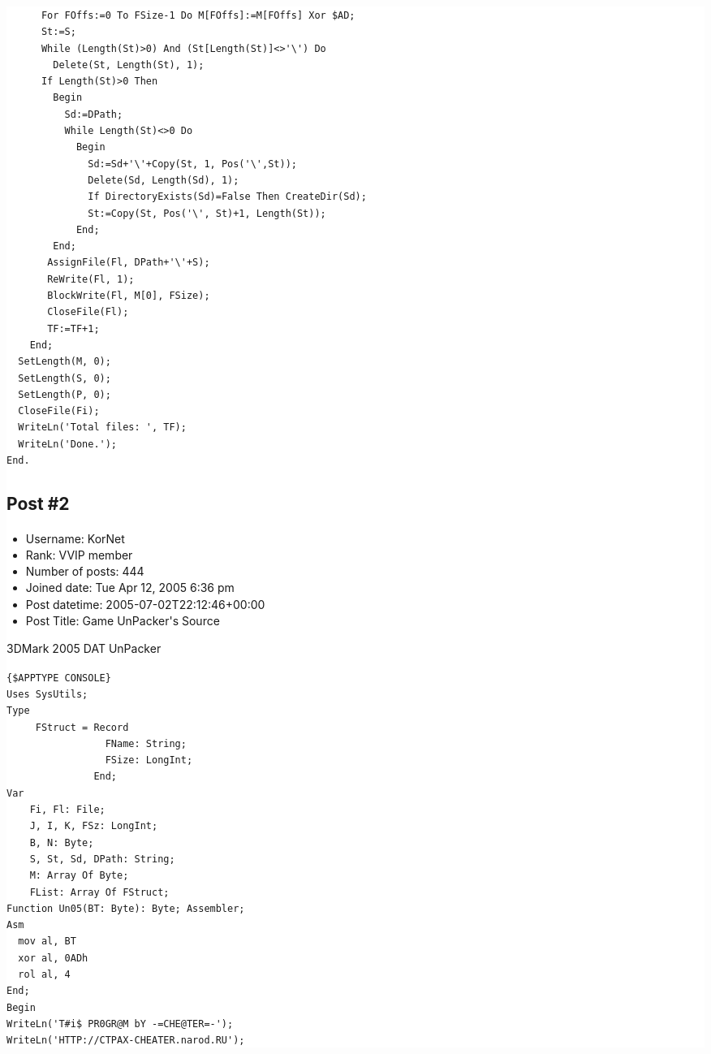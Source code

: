 ```
      For FOffs:=0 To FSize-1 Do M[FOffs]:=M[FOffs] Xor $AD;
      St:=S;
      While (Length(St)>0) And (St[Length(St)]<>'\') Do
        Delete(St, Length(St), 1);
      If Length(St)>0 Then
        Begin
          Sd:=DPath;
          While Length(St)<>0 Do
            Begin
              Sd:=Sd+'\'+Copy(St, 1, Pos('\',St));
              Delete(Sd, Length(Sd), 1);
              If DirectoryExists(Sd)=False Then CreateDir(Sd);
              St:=Copy(St, Pos('\', St)+1, Length(St));
            End;
        End;
       AssignFile(Fl, DPath+'\'+S);
       ReWrite(Fl, 1);
       BlockWrite(Fl, M[0], FSize);
       CloseFile(Fl);
       TF:=TF+1;
    End;
  SetLength(M, 0);
  SetLength(S, 0);
  SetLength(P, 0);
  CloseFile(Fi);
  WriteLn('Total files: ', TF);
  WriteLn('Done.');
End.
```
## Post #2
- Username: KorNet
- Rank: VVIP member
- Number of posts: 444
- Joined date: Tue Apr 12, 2005 6:36 pm
- Post datetime: 2005-07-02T22:12:46+00:00
- Post Title: Game UnPacker's Source

3DMark 2005 DAT UnPacker

```
{$APPTYPE CONSOLE}
Uses SysUtils;
Type
     FStruct = Record
                 FName: String;
                 FSize: LongInt;
               End;
Var
    Fi, Fl: File;
    J, I, K, FSz: LongInt;
    B, N: Byte;
    S, St, Sd, DPath: String;
    M: Array Of Byte;
    FList: Array Of FStruct;
Function Un05(BT: Byte): Byte; Assembler;
Asm
  mov al, BT
  xor al, 0ADh
  rol al, 4
End;
Begin
WriteLn('T#i$ PR0GR@M bY -=CHE@TER=-');
WriteLn('HTTP://CTPAX-CHEATER.narod.RU');
```